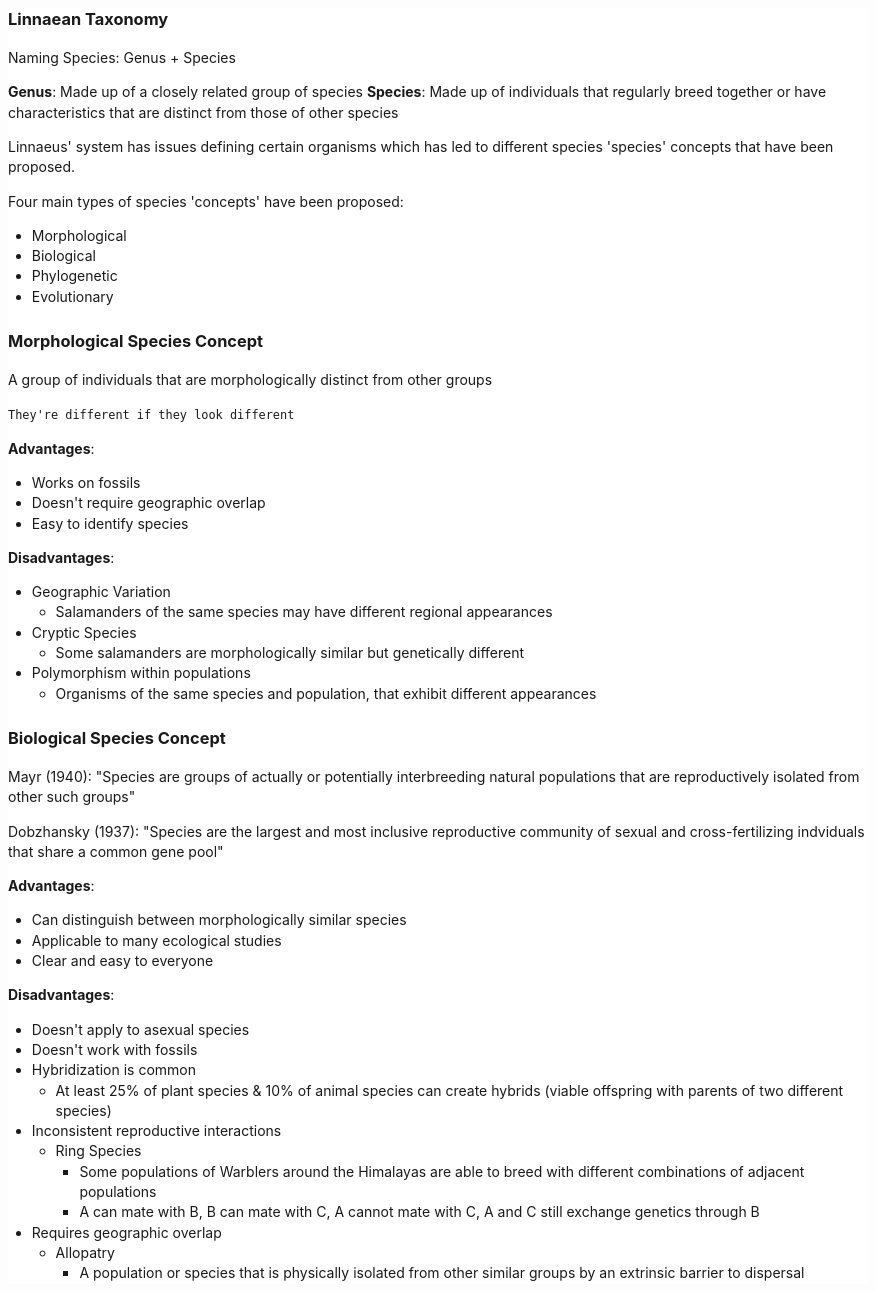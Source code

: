 ### Linnaean Taxonomy

Naming Species: Genus + Species

**Genus**: Made up of a closely related group of species
**Species**: Made up of individuals that regularly breed together or have characteristics that are distinct from those of other species

Linnaeus' system has issues defining certain organisms which has led to different species 'species' concepts that have been proposed.

Four main types of species 'concepts' have been proposed:

- Morphological
- Biological
- Phylogenetic
- Evolutionary

### Morphological Species Concept

A group of individuals that are morphologically distinct from other groups

    They're different if they look different

**Advantages**:

- Works on fossils
- Doesn't require geographic overlap
- Easy to identify species

**Disadvantages**:

- Geographic Variation
  - Salamanders of the same species may have different regional appearances
- Cryptic Species
  - Some salamanders are morphologically similar but genetically different
- Polymorphism within populations
  - Organisms of the same species and population, that exhibit different appearances

### Biological Species Concept

Mayr (1940): "Species are groups of actually or potentially interbreeding natural populations that are reproductively isolated from other such groups"

Dobzhansky (1937): "Species are the largest and most inclusive reproductive community of sexual and cross-fertilizing indviduals that share a common gene pool"

**Advantages**:

- Can distinguish between morphologically similar species
- Applicable to many ecological studies
- Clear and easy to everyone

**Disadvantages**:

- Doesn't apply to asexual species
- Doesn't work with fossils
- Hybridization is common
  - At least 25% of plant species & 10% of animal species can create hybrids (viable offspring with parents of two different species)
- Inconsistent reproductive interactions
  - Ring Species
    - Some populations of Warblers around the Himalayas are able to breed with different combinations of adjacent populations
    - A can mate with B, B can mate with C, A cannot mate with C, A and C still exchange genetics through B
- Requires geographic overlap
  - Allopatry
    - A population or species that is physically isolated from other similar groups by an extrinsic barrier to dispersal